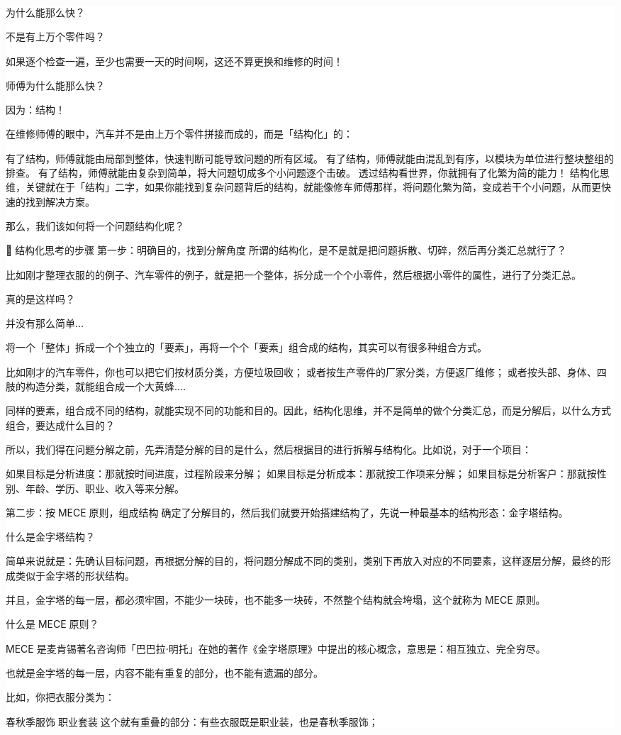 为什么能那么快？

不是有上万个零件吗？

如果逐个检查一遍，至少也需要一天的时间啊，这还不算更换和维修的时间！

师傅为什么能那么快？

因为：结构！

在维修师傅的眼中，汽车并不是由上万个零件拼接而成的，而是「结构化」的：

有了结构，师傅就能由局部到整体，快速判断可能导致问题的所有区域。
有了结构，师傅就能由混乱到有序，以模块为单位进行整块整组的排查。
有了结构，师傅就能由复杂到简单，将大问题切成多个小问题逐个击破。
透过结构看世界，你就拥有了化繁为简的能力！
结构化思维，关键就在于「结构」二字，如果你能找到复杂问题背后的结构，就能像修车师傅那样，将问题化繁为简，变成若干个小问题，从而更快速的找到解决方案。

那么，我们该如何将一个问题结构化呢？

📌 结构化思考的步骤
第一步：明确目的，找到分解角度
所谓的结构化，是不是就是把问题拆散、切碎，然后再分类汇总就行了？

比如刚才整理衣服的的例子、汽车零件的例子，就是把一个整体，拆分成一个个小零件，然后根据小零件的属性，进行了分类汇总。

真的是这样吗？

并没有那么简单...

将一个「整体」拆成一个个独立的「要素」，再将一个个「要素」组合成的结构，其实可以有很多种组合方式。

比如刚才的汽车零件，你也可以把它们按材质分类，方便垃圾回收；
或者按生产零件的厂家分类，方便返厂维修；
或者按头部、身体、四肢的构造分类，就能组合成一个大黄蜂….

同样的要素，组合成不同的结构，就能实现不同的功能和目的。因此，结构化思维，并不是简单的做个分类汇总，而是分解后，以什么方式组合，要达成什么目的？

所以，我们得在问题分解之前，先弄清楚分解的目的是什么，然后根据目的进行拆解与结构化。比如说，对于一个项目：

如果目标是分析进度：那就按时间进度，过程阶段来分解；
如果目标是分析成本：那就按工作项来分解；
如果目标是分析客户：那就按性别、年龄、学历、职业、收入等来分解。

第二步：按 MECE 原则，组成结构
确定了分解目的，然后我们就要开始搭建结构了，先说一种最基本的结构形态：金字塔结构。

什么是金字塔结构？

简单来说就是：先确认目标问题，再根据分解的目的，将问题分解成不同的类别，类别下再放入对应的不同要素，这样逐层分解，最终的形成类似于金字塔的形状结构。

并且，金字塔的每一层，都必须牢固，不能少一块砖，也不能多一块砖，不然整个结构就会垮塌，这个就称为 MECE 原则。

什么是 MECE 原则？

MECE 是麦肯锡著名咨询师「巴巴拉·明托」在她的著作《金字塔原理》中提出的核心概念，意思是：相互独立、完全穷尽。

也就是金字塔的每一层，内容不能有重复的部分，也不能有遗漏的部分。

比如，你把衣服分类为：

春秋季服饰
职业套装
这个就有重叠的部分：有些衣服既是职业装，也是春秋季服饰；
